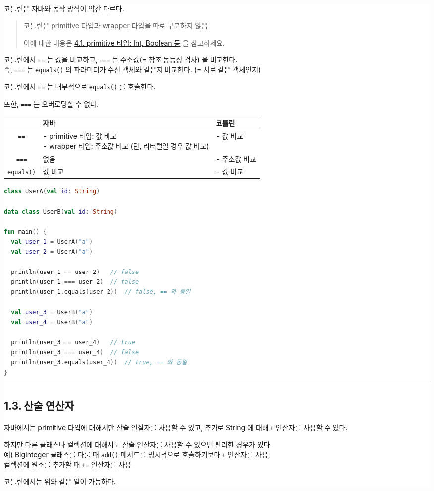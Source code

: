 코틀린은 자바와 동작 방식이 약간 다르다.

> 코틀린은 primitive 타입과 wrapper 타입을 따로 구분하지 않음  
> 
> 이에 대한 내용은 [4.1. primitive 타입: Int, Boolean 등](https://assu10.github.io/dev/2024/02/04/kotlin-basic/#41-primitive-%ED%83%80%EC%9E%85-int-boolean-%EB%93%B1) 을 참고하세요.

코틀린에서 `==` 는 값을 비교하고, `===` 는 주소값(= 참조 동등성 검사) 을 비교한다.  
즉, `===` 는 `equals()` 의 파라미터가 수신 객체와 같은지 비교한다. (= 서로 같은 객체인지)

코틀린에서 `==` 는 내부적으로 `equals()` 를 호출한다.

또한, `===` 는 오버로딩할 수 없다.

|              | 자바                                                               | 코틀린      |
|:------------:|:-----------------------------------------------------------------|:---------|
|     `==`     | - primitive 타입: 값 비교<br />- wrapper 타입: 주소값 비교 (단, 리터럴일 경우 값 비교) | - 값 비교   |
|    `===`     | 없음                                                               | - 주소값 비교 |
|  `equals()`  | 값 비교                                                             | - 값 비교   |


```kotlin
class UserA(val id: String)

data class UserB(val id: String)

fun main() {
  val user_1 = UserA("a")
  val user_2 = UserA("a")

  println(user_1 == user_2)   // false
  println(user_1 === user_2)  // false
  println(user_1.equals(user_2))  // false, == 와 동일

  val user_3 = UserB("a")
  val user_4 = UserB("a")

  println(user_3 == user_4)   // true
  println(user_3 === user_4)  // false
  println(user_3.equals(user_4))  // true, == 와 동일
}
```

---

## 1.3. 산술 연산자

자바에서는 primitive 타입에 대해서만 산술 연살자를 사용할 수 있고, 추가로 String 에 대해 `+` 연산자를 사용할 수 있다.

하지만 다른 클래스나 컬렉션에 대해서도 산술 연산자를 사용할 수 있으면 편리한 경우가 있다.  
예) BigInteger 클래스를 다룰 때 `add()` 메서드를 명시적으로 호출하기보다 `+` 연산자를 사용,  
컬렉션에 원소를 추가할 때 `+=` 연산자를 사용

코틀린에서는 위와 같은 일이 가능하다.
